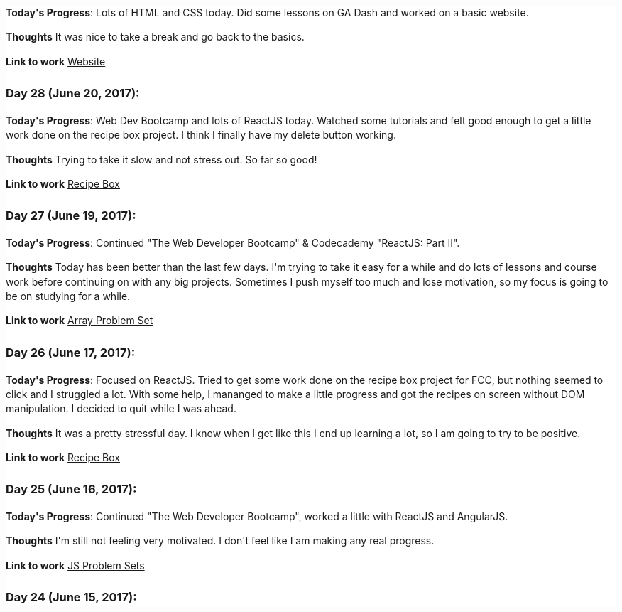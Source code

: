 **Today's Progress**: Lots of HTML and CSS today. Did some lessons on GA Dash and worked on a basic website.

**Thoughts** It was nice to take a break and go back to the basics.

**Link to work** [Website](https://github.com/nikkilr88/alarm-page)


### Day 28 (June 20, 2017):

**Today's Progress**: Web Dev Bootcamp and lots of ReactJS today. Watched some tutorials and felt good enough to get a little work done on the recipe box project. I think I finally have my delete button working.

**Thoughts** Trying to take it slow and not stress out. So far so good!

**Link to work** [Recipe Box](https://github.com/nikkilr88/fcc-recipe-box)



### Day 27 (June 19, 2017):

**Today's Progress**: Continued "The Web Developer Bootcamp" & Codecademy "ReactJS: Part II".

**Thoughts** Today has been better than the last few days. I'm trying to take it easy for a while and do lots of lessons and course work before continuing on with any big projects. Sometimes I push myself too much and lose motivation, so my focus is going to be on studying for a while.

**Link to work** [Array Problem Set](https://github.com/nikkilr88/the-web-developer-bootcamp/blob/master/javascript/problem-sets.md)



### Day 26 (June 17, 2017):

**Today's Progress**: Focused on ReactJS. Tried to get some work done on the recipe box project for FCC, but nothing seemed to click and I struggled a lot. With some help, I mananged to make a little progress and got the recipes on screen without DOM manipulation. I decided to quit while I was ahead.

**Thoughts** It was a pretty stressful day. I know when I get like this I end up learning a lot, so I am going to try to be positive.

**Link to work** [Recipe Box](https://github.com/nikkilr88/fcc-recipe-box)



### Day 25 (June 16, 2017):

**Today's Progress**: Continued "The Web Developer Bootcamp", worked a little with ReactJS and AngularJS.

**Thoughts** I'm still not feeling very motivated. I don't feel like I am making any real progress.

**Link to work** [JS Problem Sets](https://github.com/nikkilr88/the-web-developer-bootcamp/blob/master/javascript/problem-sets.md)


### Day 24 (June 15, 2017):
